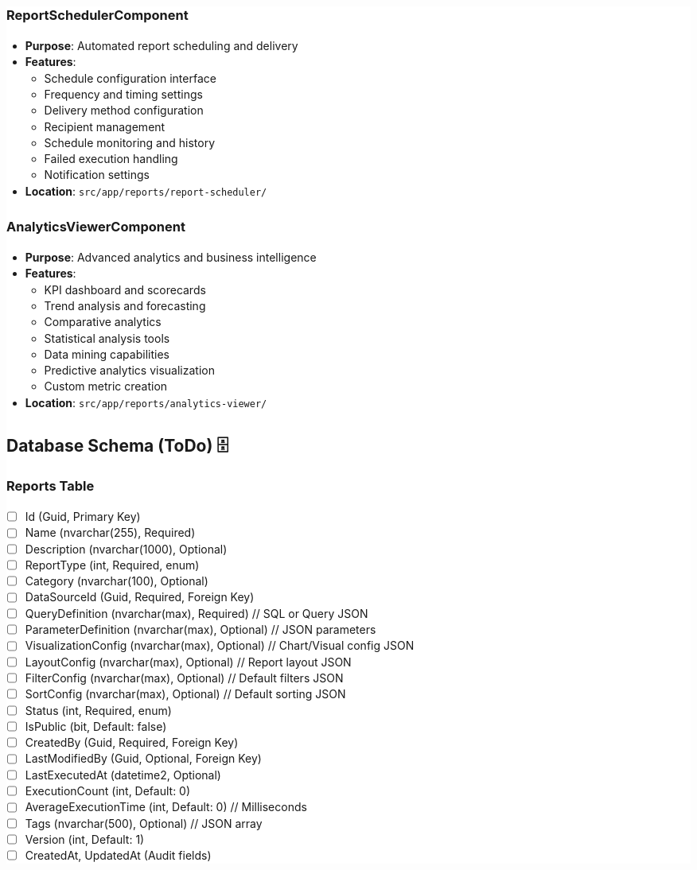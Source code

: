 ### ReportSchedulerComponent
- **Purpose**: Automated report scheduling and delivery
- **Features**:
  - Schedule configuration interface
  - Frequency and timing settings
  - Delivery method configuration
  - Recipient management
  - Schedule monitoring and history
  - Failed execution handling
  - Notification settings
- **Location**: `src/app/reports/report-scheduler/`

### AnalyticsViewerComponent
- **Purpose**: Advanced analytics and business intelligence
- **Features**:
  - KPI dashboard and scorecards
  - Trend analysis and forecasting
  - Comparative analytics
  - Statistical analysis tools
  - Data mining capabilities
  - Predictive analytics visualization
  - Custom metric creation
- **Location**: `src/app/reports/analytics-viewer/`

## Database Schema (ToDo) 🗄️

### Reports Table
- [ ] Id (Guid, Primary Key)
- [ ] Name (nvarchar(255), Required)
- [ ] Description (nvarchar(1000), Optional)
- [ ] ReportType (int, Required, enum)
- [ ] Category (nvarchar(100), Optional)
- [ ] DataSourceId (Guid, Required, Foreign Key)
- [ ] QueryDefinition (nvarchar(max), Required) // SQL or Query JSON
- [ ] ParameterDefinition (nvarchar(max), Optional) // JSON parameters
- [ ] VisualizationConfig (nvarchar(max), Optional) // Chart/Visual config JSON
- [ ] LayoutConfig (nvarchar(max), Optional) // Report layout JSON
- [ ] FilterConfig (nvarchar(max), Optional) // Default filters JSON
- [ ] SortConfig (nvarchar(max), Optional) // Default sorting JSON
- [ ] Status (int, Required, enum)
- [ ] IsPublic (bit, Default: false)
- [ ] CreatedBy (Guid, Required, Foreign Key)
- [ ] LastModifiedBy (Guid, Optional, Foreign Key)
- [ ] LastExecutedAt (datetime2, Optional)
- [ ] ExecutionCount (int, Default: 0)
- [ ] AverageExecutionTime (int, Default: 0) // Milliseconds
- [ ] Tags (nvarchar(500), Optional) // JSON array
- [ ] Version (int, Default: 1)
- [ ] CreatedAt, UpdatedAt (Audit fields)
